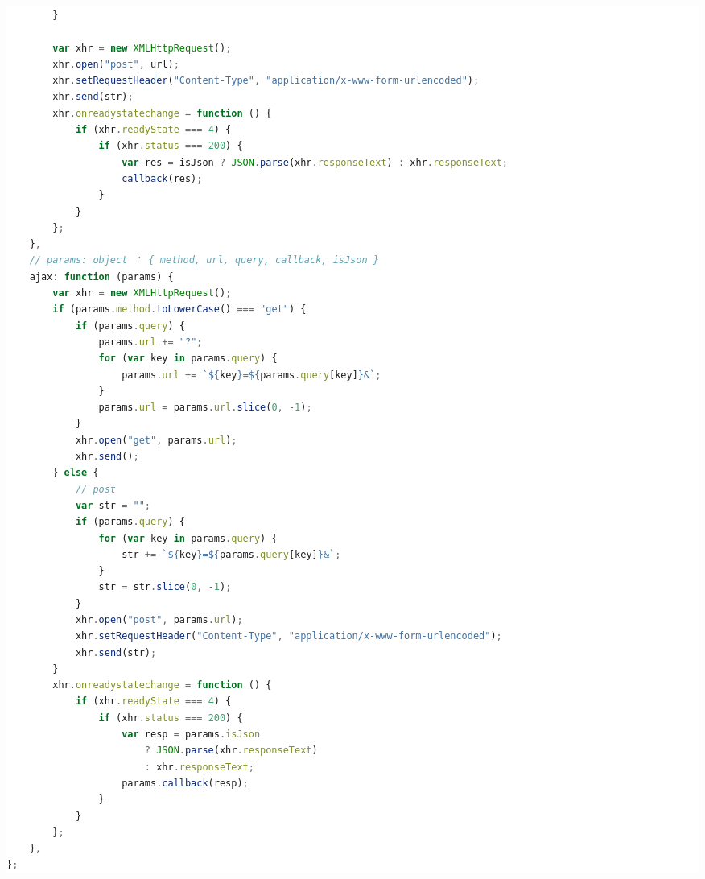 ```js
		}

		var xhr = new XMLHttpRequest();
		xhr.open("post", url);
		xhr.setRequestHeader("Content-Type", "application/x-www-form-urlencoded");
		xhr.send(str);
		xhr.onreadystatechange = function () {
			if (xhr.readyState === 4) {
				if (xhr.status === 200) {
					var res = isJson ? JSON.parse(xhr.responseText) : xhr.responseText;
					callback(res);
				}
			}
		};
	},
	// params: object ： { method, url, query, callback, isJson }
	ajax: function (params) {
		var xhr = new XMLHttpRequest();
		if (params.method.toLowerCase() === "get") {
			if (params.query) {
				params.url += "?";
				for (var key in params.query) {
					params.url += `${key}=${params.query[key]}&`;
				}
				params.url = params.url.slice(0, -1);
			}
			xhr.open("get", params.url);
			xhr.send();
		} else {
			// post
			var str = "";
			if (params.query) {
				for (var key in params.query) {
					str += `${key}=${params.query[key]}&`;
				}
				str = str.slice(0, -1);
			}
			xhr.open("post", params.url);
			xhr.setRequestHeader("Content-Type", "application/x-www-form-urlencoded");
			xhr.send(str);
		}
		xhr.onreadystatechange = function () {
			if (xhr.readyState === 4) {
				if (xhr.status === 200) {
					var resp = params.isJson
						? JSON.parse(xhr.responseText)
						: xhr.responseText;
					params.callback(resp);
				}
			}
		};
	},
};
```
